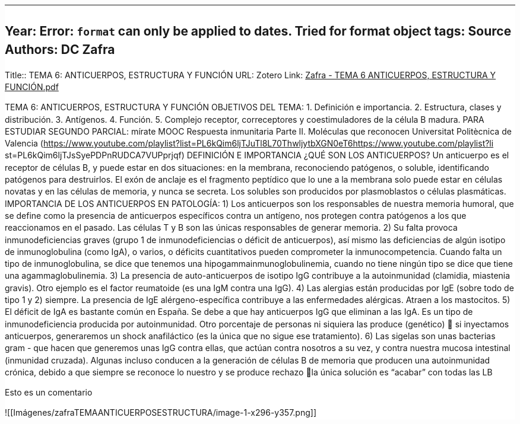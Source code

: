 
---
Year: Error: `format` can only be applied to dates. Tried for format object
tags: Source
Authors: DC Zafra
---

Title:: TEMA 6: ANTICUERPOS, ESTRUCTURA Y FUNCIÓN
URL:
Zotero Link: [Zafra - TEMA 6 ANTICUERPOS, ESTRUCTURA Y FUNCIÓN.pdf](zotero://select/library/items/6FMDYYCQ)


TEMA 6: ANTICUERPOS, ESTRUCTURA Y FUNCIÓN OBJETIVOS DEL TEMA: 1. Definición e importancia. 2. Estructura, clases y distribución. 3. Antígenos. 4. Función. 5. Complejo receptor, correceptores y coestimuladores de la célula B madura. PARA ESTUDIAR SEGUNDO PARCIAL: mírate MOOC Respuesta inmunitaria Parte II. Moléculas que reconocen Universitat Politècnica de Valencia (https://www.youtube.com/playlist?list=PL6kQim6ljTJuTl8L70ThwljytbXGN0eT6https://www.youtube.com/playlist?li st=PL6kQim6ljTJsSyePDPnRUDCA7VUPprjqf) DEFINICIÓN E IMPORTANCIA ¿QUÉ SON LOS ANTICUERPOS? Un anticuerpo es el receptor de células B, y puede estar en dos situaciones: en la membrana, reconociendo patógenos, o soluble, identificando patógenos para destruirlos. El exón de anclaje es el fragmento peptídico que lo une a la membrana solo puede estar en células novatas y en las células de memoria, y nunca se secreta. Los solubles son producidos por plasmoblastos o células plasmáticas. IMPORTANCIA DE LOS ANTICUERPOS EN PATOLOGÍA: 1) Los anticuerpos son los responsables de nuestra memoria humoral, que se define como la presencia de anticuerpos específicos contra un antígeno, nos protegen contra patógenos a los que reaccionamos en el pasado. Las células T y B son las únicas responsables de generar memoria. 2) Su falta provoca inmunodeficiencias graves (grupo 1 de inmunodeficiencias o déficit de anticuerpos), así mismo las deficiencias de algún isotipo de inmunoglobulina (como IgA), o varios, o déficits cuantitativos pueden comprometer la inmunocompetencia. Cuando falta un tipo de inmunoglobulina, se dice que tenemos una hipogammainmunoglobulinemia, cuando no tiene ningún tipo se dice que tiene una agammaglobulinemia. 3) La presencia de auto-anticuerpos de isotipo IgG contribuye a la autoinmunidad (clamidia, miastenia gravis). Otro ejemplo es el factor reumatoide (es una IgM contra una IgG). 4) Las alergias están producidas por IgE (sobre todo de tipo 1 y 2) siempre. La presencia de IgE alérgeno-específica contribuye a las enfermedades alérgicas. Atraen a los mastocitos. 5) El déficit de IgA es bastante común en España. Se debe a que hay anticuerpos IgG que eliminan a las IgA. Es un tipo de inmunodeficiencia producida por autoinmunidad. Otro porcentaje de personas ni siquiera las produce (genético)  si inyectamos anticuerpos, generaremos un shock anafiláctico (es la única que no sigue ese tratamiento). 6) Las sigelas son unas bacterias gram - que hacen que generemos unas IgG contra ellas, que actúan contra nosotros a su vez, y contra nuestra mucosa intestinal (inmunidad cruzada). Algunas incluso conducen a la generación de células B de memoria que producen una autoinmunidad crónica, debido a que siempre se reconoce lo nuestro y se produce rechazo la única solución es “acabar” con todas las LB


Esto es un comentario


![[Imágenes/zafraTEMAANTICUERPOSESTRUCTURA/image-1-x296-y357.png]]

